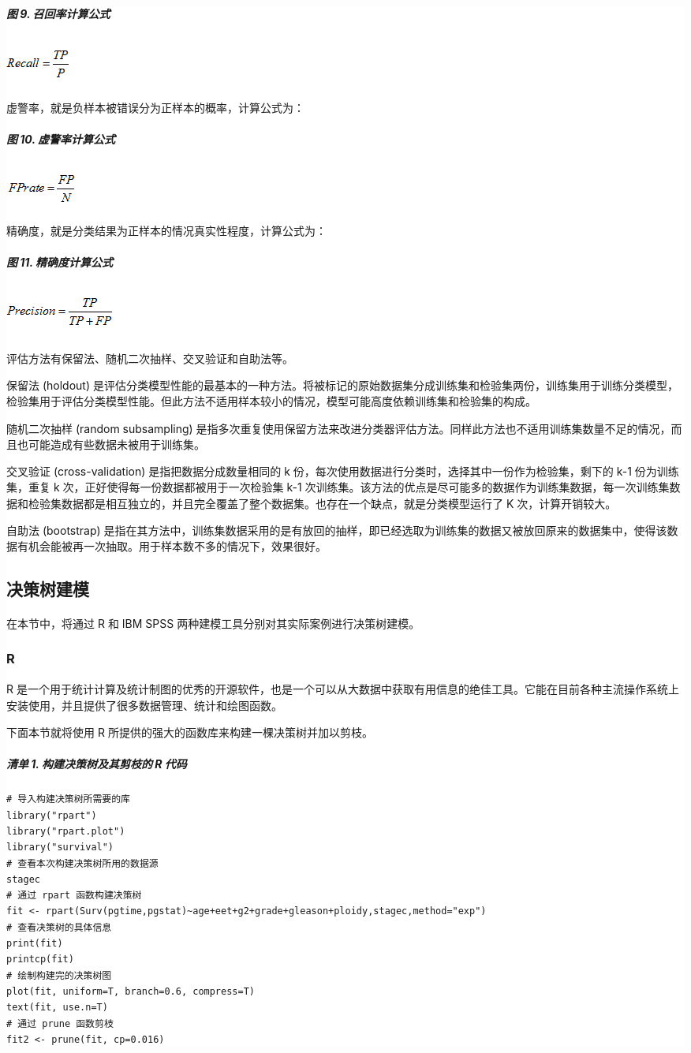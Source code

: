 ##### 图 9\. 召回率计算公式

![图 9\. 召回率计算公式](img/e07255314312cecbec723407b3e4511d.png)

虚警率，就是负样本被错误分为正样本的概率，计算公式为：

##### 图 10\. 虚警率计算公式

![图 10\. 虚警率计算公式](img/ad9ce0600cdc4fd2891f9e590a153f43.png)

精确度，就是分类结果为正样本的情况真实性程度，计算公式为：

##### 图 11\. 精确度计算公式

![图 11\. 精确度计算公式](img/3708d237e6692de105ff58f475ff7561.png)

评估方法有保留法、随机二次抽样、交叉验证和自助法等。

保留法 (holdout) 是评估分类模型性能的最基本的一种方法。将被标记的原始数据集分成训练集和检验集两份，训练集用于训练分类模型，检验集用于评估分类模型性能。但此方法不适用样本较小的情况，模型可能高度依赖训练集和检验集的构成。

随机二次抽样 (random subsampling) 是指多次重复使用保留方法来改进分类器评估方法。同样此方法也不适用训练集数量不足的情况，而且也可能造成有些数据未被用于训练集。

交叉验证 (cross-validation) 是指把数据分成数量相同的 k 份，每次使用数据进行分类时，选择其中一份作为检验集，剩下的 k-1 份为训练集，重复 k 次，正好使得每一份数据都被用于一次检验集 k-1 次训练集。该方法的优点是尽可能多的数据作为训练集数据，每一次训练集数据和检验集数据都是相互独立的，并且完全覆盖了整个数据集。也存在一个缺点，就是分类模型运行了 K 次，计算开销较大。

自助法 (bootstrap) 是指在其方法中，训练集数据采用的是有放回的抽样，即已经选取为训练集的数据又被放回原来的数据集中，使得该数据有机会能被再一次抽取。用于样本数不多的情况下，效果很好。

## 决策树建模

在本节中，将通过 R 和 IBM SPSS 两种建模工具分别对其实际案例进行决策树建模。

### R

R 是一个用于统计计算及统计制图的优秀的开源软件，也是一个可以从大数据中获取有用信息的绝佳工具。它能在目前各种主流操作系统上安装使用，并且提供了很多数据管理、统计和绘图函数。

下面本节就将使用 R 所提供的强大的函数库来构建一棵决策树并加以剪枝。

##### 清单 1\. 构建决策树及其剪枝的 R 代码

```
# 导入构建决策树所需要的库
library("rpart")
library("rpart.plot")
library("survival")
# 查看本次构建决策树所用的数据源
stagec
# 通过 rpart 函数构建决策树
fit <- rpart(Surv(pgtime,pgstat)~age+eet+g2+grade+gleason+ploidy,stagec,method="exp")
# 查看决策树的具体信息
print(fit)
printcp(fit)
# 绘制构建完的决策树图
plot(fit, uniform=T, branch=0.6, compress=T)
text(fit, use.n=T)
# 通过 prune 函数剪枝
fit2 <- prune(fit, cp=0.016)
```